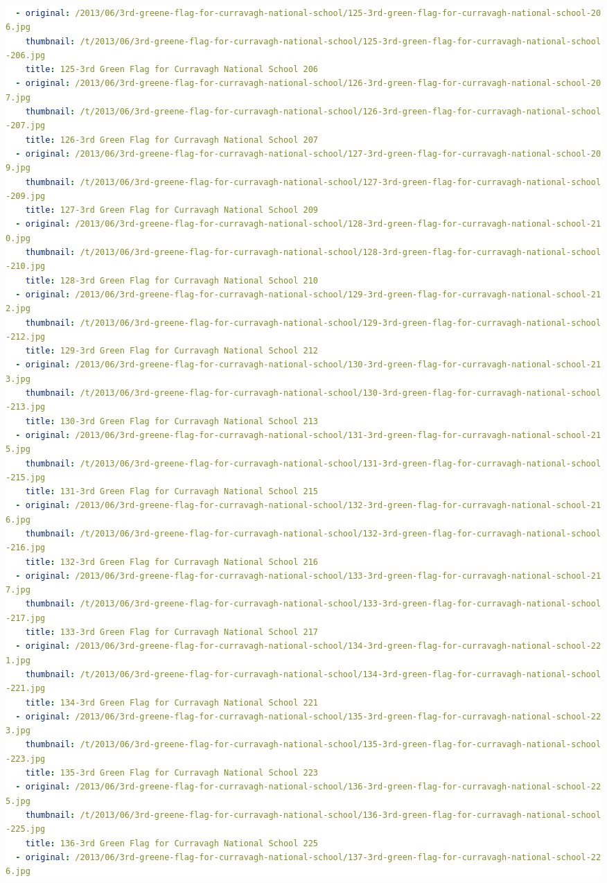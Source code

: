 ```yaml
  - original: /2013/06/3rd-greene-flag-for-curravagh-national-school/125-3rd-green-flag-for-curravagh-national-school-206.jpg
    thumbnail: /t/2013/06/3rd-greene-flag-for-curravagh-national-school/125-3rd-green-flag-for-curravagh-national-school-206.jpg
    title: 125-3rd Green Flag for Curravagh National School 206
  - original: /2013/06/3rd-greene-flag-for-curravagh-national-school/126-3rd-green-flag-for-curravagh-national-school-207.jpg
    thumbnail: /t/2013/06/3rd-greene-flag-for-curravagh-national-school/126-3rd-green-flag-for-curravagh-national-school-207.jpg
    title: 126-3rd Green Flag for Curravagh National School 207
  - original: /2013/06/3rd-greene-flag-for-curravagh-national-school/127-3rd-green-flag-for-curravagh-national-school-209.jpg
    thumbnail: /t/2013/06/3rd-greene-flag-for-curravagh-national-school/127-3rd-green-flag-for-curravagh-national-school-209.jpg
    title: 127-3rd Green Flag for Curravagh National School 209
  - original: /2013/06/3rd-greene-flag-for-curravagh-national-school/128-3rd-green-flag-for-curravagh-national-school-210.jpg
    thumbnail: /t/2013/06/3rd-greene-flag-for-curravagh-national-school/128-3rd-green-flag-for-curravagh-national-school-210.jpg
    title: 128-3rd Green Flag for Curravagh National School 210
  - original: /2013/06/3rd-greene-flag-for-curravagh-national-school/129-3rd-green-flag-for-curravagh-national-school-212.jpg
    thumbnail: /t/2013/06/3rd-greene-flag-for-curravagh-national-school/129-3rd-green-flag-for-curravagh-national-school-212.jpg
    title: 129-3rd Green Flag for Curravagh National School 212
  - original: /2013/06/3rd-greene-flag-for-curravagh-national-school/130-3rd-green-flag-for-curravagh-national-school-213.jpg
    thumbnail: /t/2013/06/3rd-greene-flag-for-curravagh-national-school/130-3rd-green-flag-for-curravagh-national-school-213.jpg
    title: 130-3rd Green Flag for Curravagh National School 213
  - original: /2013/06/3rd-greene-flag-for-curravagh-national-school/131-3rd-green-flag-for-curravagh-national-school-215.jpg
    thumbnail: /t/2013/06/3rd-greene-flag-for-curravagh-national-school/131-3rd-green-flag-for-curravagh-national-school-215.jpg
    title: 131-3rd Green Flag for Curravagh National School 215
  - original: /2013/06/3rd-greene-flag-for-curravagh-national-school/132-3rd-green-flag-for-curravagh-national-school-216.jpg
    thumbnail: /t/2013/06/3rd-greene-flag-for-curravagh-national-school/132-3rd-green-flag-for-curravagh-national-school-216.jpg
    title: 132-3rd Green Flag for Curravagh National School 216
  - original: /2013/06/3rd-greene-flag-for-curravagh-national-school/133-3rd-green-flag-for-curravagh-national-school-217.jpg
    thumbnail: /t/2013/06/3rd-greene-flag-for-curravagh-national-school/133-3rd-green-flag-for-curravagh-national-school-217.jpg
    title: 133-3rd Green Flag for Curravagh National School 217
  - original: /2013/06/3rd-greene-flag-for-curravagh-national-school/134-3rd-green-flag-for-curravagh-national-school-221.jpg
    thumbnail: /t/2013/06/3rd-greene-flag-for-curravagh-national-school/134-3rd-green-flag-for-curravagh-national-school-221.jpg
    title: 134-3rd Green Flag for Curravagh National School 221
  - original: /2013/06/3rd-greene-flag-for-curravagh-national-school/135-3rd-green-flag-for-curravagh-national-school-223.jpg
    thumbnail: /t/2013/06/3rd-greene-flag-for-curravagh-national-school/135-3rd-green-flag-for-curravagh-national-school-223.jpg
    title: 135-3rd Green Flag for Curravagh National School 223
  - original: /2013/06/3rd-greene-flag-for-curravagh-national-school/136-3rd-green-flag-for-curravagh-national-school-225.jpg
    thumbnail: /t/2013/06/3rd-greene-flag-for-curravagh-national-school/136-3rd-green-flag-for-curravagh-national-school-225.jpg
    title: 136-3rd Green Flag for Curravagh National School 225
  - original: /2013/06/3rd-greene-flag-for-curravagh-national-school/137-3rd-green-flag-for-curravagh-national-school-226.jpg
```
